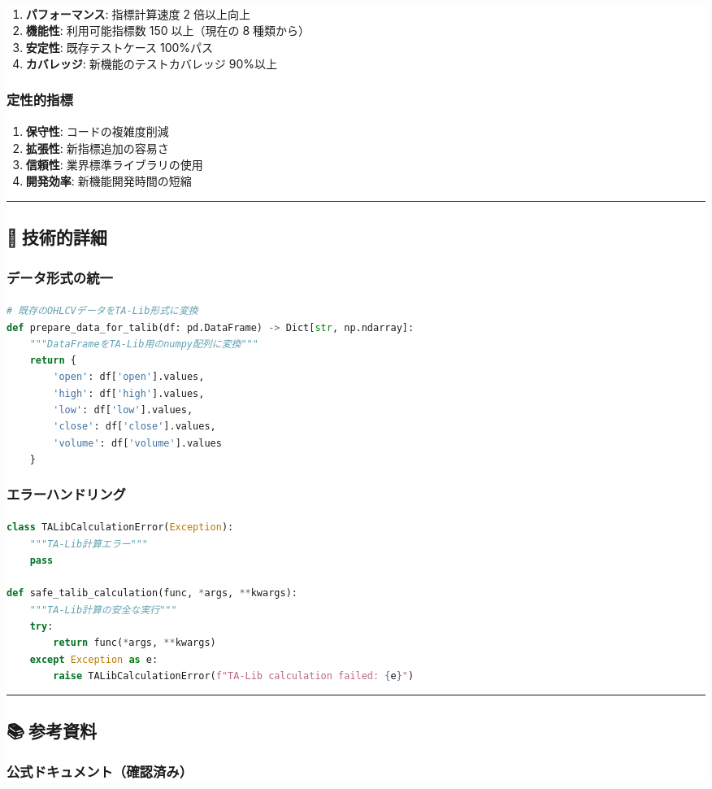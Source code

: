1. **パフォーマンス**: 指標計算速度 2 倍以上向上
2. **機能性**: 利用可能指標数 150 以上（現在の 8 種類から）
3. **安定性**: 既存テストケース 100%パス
4. **カバレッジ**: 新機能のテストカバレッジ 90%以上

### **定性的指標**

1. **保守性**: コードの複雑度削減
2. **拡張性**: 新指標追加の容易さ
3. **信頼性**: 業界標準ライブラリの使用
4. **開発効率**: 新機能開発時間の短縮

---

## 🔧 技術的詳細

### **データ形式の統一**

```python
# 既存のOHLCVデータをTA-Lib形式に変換
def prepare_data_for_talib(df: pd.DataFrame) -> Dict[str, np.ndarray]:
    """DataFrameをTA-Lib用のnumpy配列に変換"""
    return {
        'open': df['open'].values,
        'high': df['high'].values,
        'low': df['low'].values,
        'close': df['close'].values,
        'volume': df['volume'].values
    }
```

### **エラーハンドリング**

```python
class TALibCalculationError(Exception):
    """TA-Lib計算エラー"""
    pass

def safe_talib_calculation(func, *args, **kwargs):
    """TA-Lib計算の安全な実行"""
    try:
        return func(*args, **kwargs)
    except Exception as e:
        raise TALibCalculationError(f"TA-Lib calculation failed: {e}")
```

---

## 📚 参考資料

### **公式ドキュメント（確認済み）**
